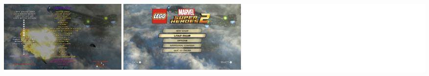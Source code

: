 <img src="previews/transparent-buttons-1.webp" title="Transparent Buttons Screenshot 1" width="240px"> <img src="previews/transparent-buttons-2.webp" title="Transparent Buttons Screenshot 2" width="240px" >